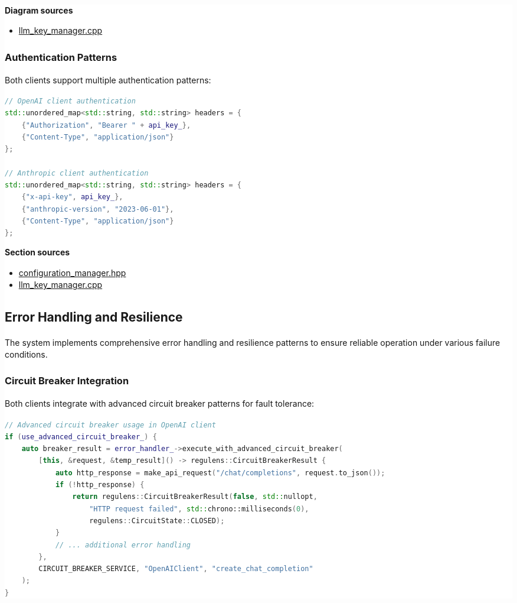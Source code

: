 ```mermaid
```

**Diagram sources**
- [llm_key_manager.cpp](file://shared/llm/llm_key_manager.cpp#L1-L574)

### Authentication Patterns

Both clients support multiple authentication patterns:

```cpp
// OpenAI client authentication
std::unordered_map<std::string, std::string> headers = {
    {"Authorization", "Bearer " + api_key_},
    {"Content-Type", "application/json"}
};

// Anthropic client authentication  
std::unordered_map<std::string, std::string> headers = {
    {"x-api-key", api_key_},
    {"anthropic-version", "2023-06-01"},
    {"Content-Type", "application/json"}
};
```

**Section sources**
- [configuration_manager.hpp](file://shared/config/configuration_manager.hpp#L1-L343)
- [llm_key_manager.cpp](file://shared/llm/llm_key_manager.cpp#L1-L574)

## Error Handling and Resilience

The system implements comprehensive error handling and resilience patterns to ensure reliable operation under various failure conditions.

### Circuit Breaker Integration

Both clients integrate with advanced circuit breaker patterns for fault tolerance:

```cpp
// Advanced circuit breaker usage in OpenAI client
if (use_advanced_circuit_breaker_) {
    auto breaker_result = error_handler_->execute_with_advanced_circuit_breaker(
        [this, &request, &temp_result]() -> regulens::CircuitBreakerResult {
            auto http_response = make_api_request("/chat/completions", request.to_json());
            if (!http_response) {
                return regulens::CircuitBreakerResult(false, std::nullopt,
                    "HTTP request failed", std::chrono::milliseconds(0),
                    regulens::CircuitState::CLOSED);
            }
            // ... additional error handling
        },
        CIRCUIT_BREAKER_SERVICE, "OpenAIClient", "create_chat_completion"
    );
}
```
